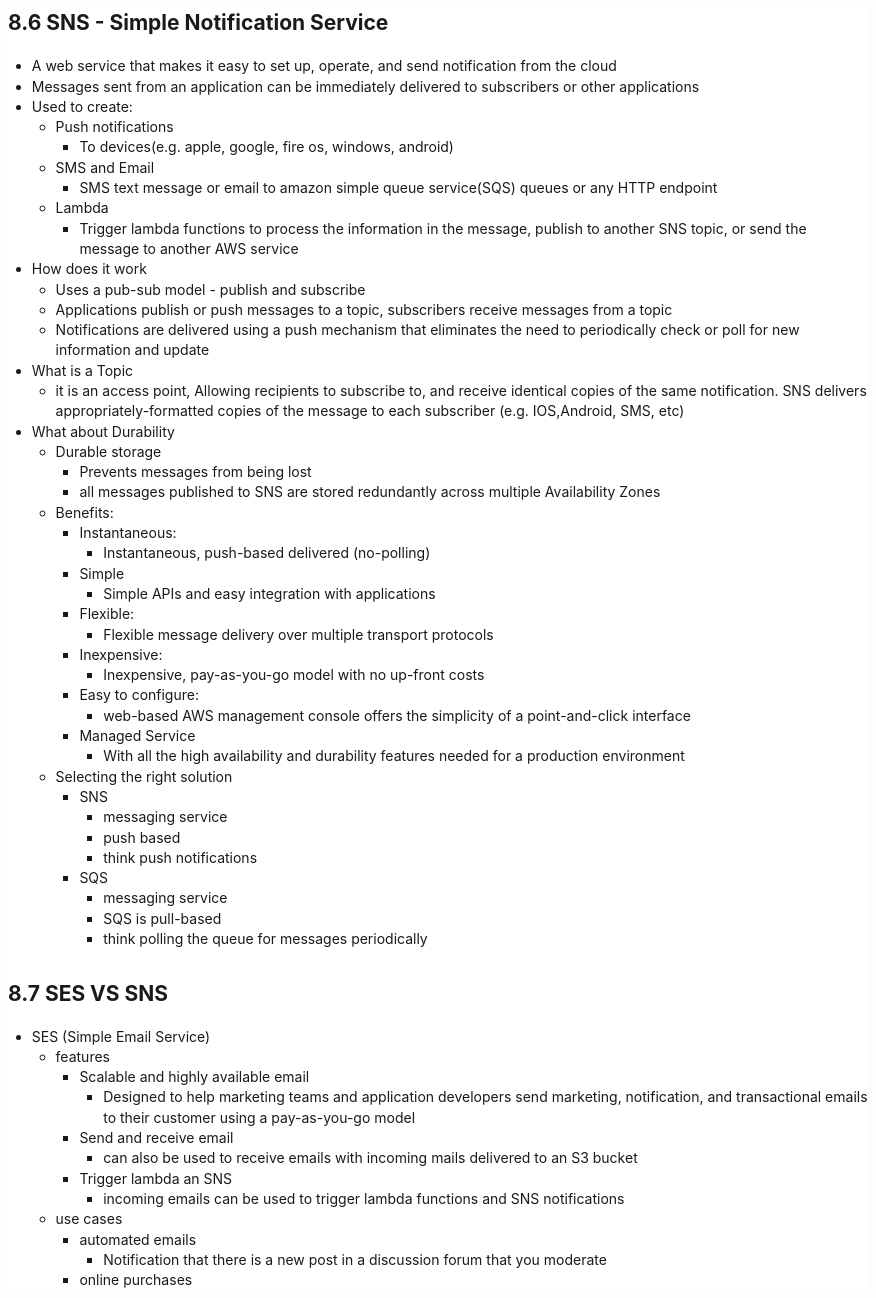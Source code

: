 ## 8.6 SNS - Simple Notification Service
* A web service that makes it easy to set up, operate, and send notification from the cloud
* Messages sent from an application can be immediately delivered to subscribers or other applications
* Used to create:
  * Push notifications
    * To devices(e.g. apple, google, fire os, windows, android)
  * SMS and Email
    * SMS text message or email to amazon simple queue service(SQS) queues or any HTTP endpoint
  * Lambda
    * Trigger lambda functions to process the information in the message, publish to another SNS topic, or send the message to another AWS service
* How does it work
  * Uses a pub-sub model - publish and subscribe
  * Applications publish or push messages to a topic, subscribers receive messages from a topic
  * Notifications are delivered using a push mechanism that eliminates the need to periodically check or poll for new information and update
* What is a Topic
  * it is an access point, Allowing recipients to subscribe to, and receive identical copies of the same notification. SNS delivers appropriately-formatted copies of the message to each subscriber (e.g. IOS,Android, SMS, etc)
* What about Durability
  * Durable storage
    * Prevents messages from being lost
    * all messages published to SNS are stored redundantly across multiple Availability Zones
  * Benefits:
    * Instantaneous:
      * Instantaneous, push-based delivered (no-polling)
    * Simple
      * Simple APIs and easy integration with applications
    * Flexible:
      * Flexible message delivery over multiple transport protocols
    * Inexpensive:
      * Inexpensive, pay-as-you-go model with no up-front costs
    * Easy to configure:
      * web-based AWS management console offers the simplicity of a point-and-click interface
    * Managed Service
      * With all the high availability and durability features needed for a production environment
  * Selecting the right solution
    * SNS
      * messaging service
      * push based
      * think push notifications
    * SQS
      * messaging service
      * SQS is pull-based
      * think polling the queue for messages periodically

## 8.7 SES VS SNS
* SES (Simple Email Service)
  * features 
    * Scalable and highly available email
      * Designed to help marketing teams and application developers send marketing, notification, and transactional emails to their customer using a pay-as-you-go model
    * Send and receive email
      * can also be used to receive emails with incoming mails delivered to an S3 bucket
    * Trigger lambda an SNS
      * incoming emails can be used to trigger lambda functions and SNS notifications 
  * use cases
    * automated emails
      * Notification that there is a new post in a discussion forum that you moderate
    * online purchases